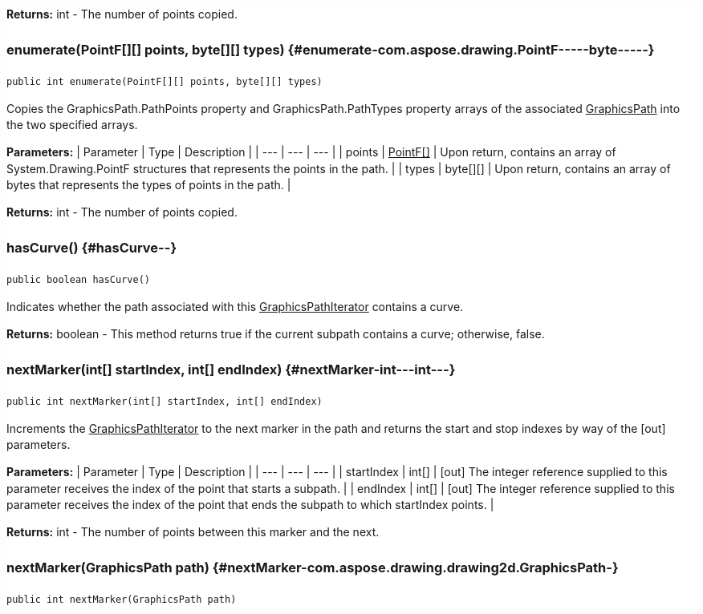 **Returns:**
int - The number of points copied.
### enumerate(PointF[][] points, byte[][] types) {#enumerate-com.aspose.drawing.PointF-----byte-----}
```
public int enumerate(PointF[][] points, byte[][] types)
```


Copies the GraphicsPath.PathPoints property and GraphicsPath.PathTypes property arrays of the associated [GraphicsPath](../../com.aspose.drawing.drawing2d/graphicspath) into the two specified arrays.

**Parameters:**
| Parameter | Type | Description |
| --- | --- | --- |
| points | [PointF\[\]](../../com.aspose.drawing/pointf) | Upon return, contains an array of System.Drawing.PointF structures that represents the points in the path. |
| types | byte[][] | Upon return, contains an array of bytes that represents the types of points in the path. |

**Returns:**
int - The number of points copied.
### hasCurve() {#hasCurve--}
```
public boolean hasCurve()
```


Indicates whether the path associated with this [GraphicsPathIterator](../../com.aspose.drawing.drawing2d/graphicspathiterator) contains a curve.

**Returns:**
boolean - This method returns true if the current subpath contains a curve; otherwise, false.
### nextMarker(int[] startIndex, int[] endIndex) {#nextMarker-int---int---}
```
public int nextMarker(int[] startIndex, int[] endIndex)
```


Increments the [GraphicsPathIterator](../../com.aspose.drawing.drawing2d/graphicspathiterator) to the next marker in the path and returns the start and stop indexes by way of the [out] parameters.

**Parameters:**
| Parameter | Type | Description |
| --- | --- | --- |
| startIndex | int[] | [out] The integer reference supplied to this parameter receives the index of the point that starts a subpath. |
| endIndex | int[] | [out] The integer reference supplied to this parameter receives the index of the point that ends the subpath to which startIndex points. |

**Returns:**
int - The number of points between this marker and the next.
### nextMarker(GraphicsPath path) {#nextMarker-com.aspose.drawing.drawing2d.GraphicsPath-}
```
public int nextMarker(GraphicsPath path)
```
